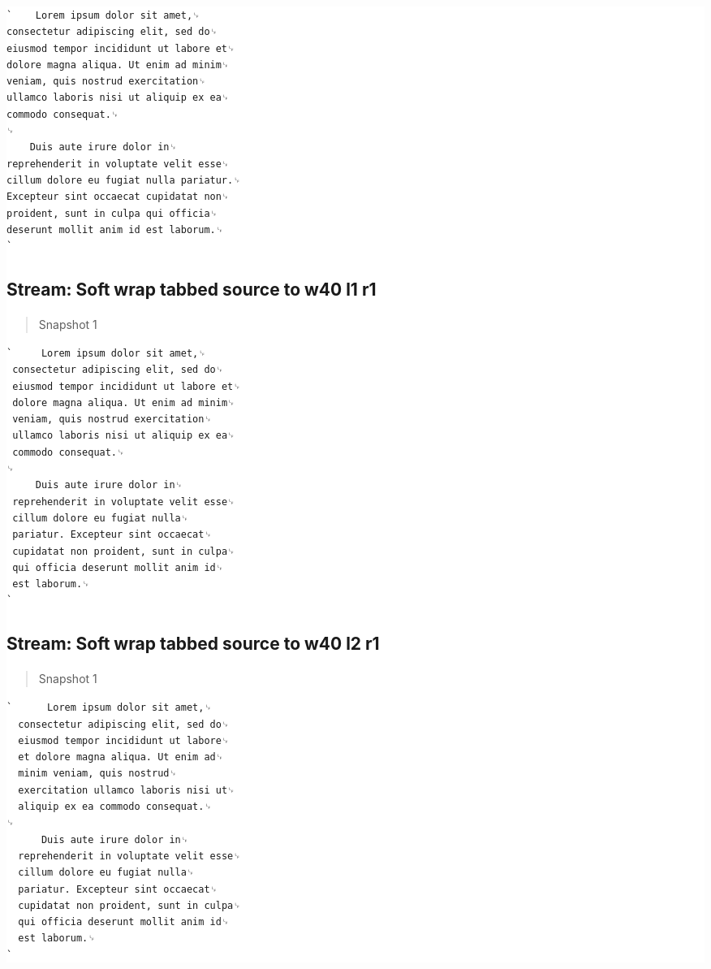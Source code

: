     `    Lorem ipsum dolor sit amet,␊
    consectetur adipiscing elit, sed do␊
    eiusmod tempor incididunt ut labore et␊
    dolore magna aliqua. Ut enim ad minim␊
    veniam, quis nostrud exercitation␊
    ullamco laboris nisi ut aliquip ex ea␊
    commodo consequat.␊
    ␊
        Duis aute irure dolor in␊
    reprehenderit in voluptate velit esse␊
    cillum dolore eu fugiat nulla pariatur.␊
    Excepteur sint occaecat cupidatat non␊
    proident, sunt in culpa qui officia␊
    deserunt mollit anim id est laborum.␊
    `

## Stream: Soft wrap tabbed source to w40 l1 r1

> Snapshot 1

    `     Lorem ipsum dolor sit amet,␊
     consectetur adipiscing elit, sed do␊
     eiusmod tempor incididunt ut labore et␊
     dolore magna aliqua. Ut enim ad minim␊
     veniam, quis nostrud exercitation␊
     ullamco laboris nisi ut aliquip ex ea␊
     commodo consequat.␊
    ␊
         Duis aute irure dolor in␊
     reprehenderit in voluptate velit esse␊
     cillum dolore eu fugiat nulla␊
     pariatur. Excepteur sint occaecat␊
     cupidatat non proident, sunt in culpa␊
     qui officia deserunt mollit anim id␊
     est laborum.␊
    `

## Stream: Soft wrap tabbed source to w40 l2 r1

> Snapshot 1

    `      Lorem ipsum dolor sit amet,␊
      consectetur adipiscing elit, sed do␊
      eiusmod tempor incididunt ut labore␊
      et dolore magna aliqua. Ut enim ad␊
      minim veniam, quis nostrud␊
      exercitation ullamco laboris nisi ut␊
      aliquip ex ea commodo consequat.␊
    ␊
          Duis aute irure dolor in␊
      reprehenderit in voluptate velit esse␊
      cillum dolore eu fugiat nulla␊
      pariatur. Excepteur sint occaecat␊
      cupidatat non proident, sunt in culpa␊
      qui officia deserunt mollit anim id␊
      est laborum.␊
    `
